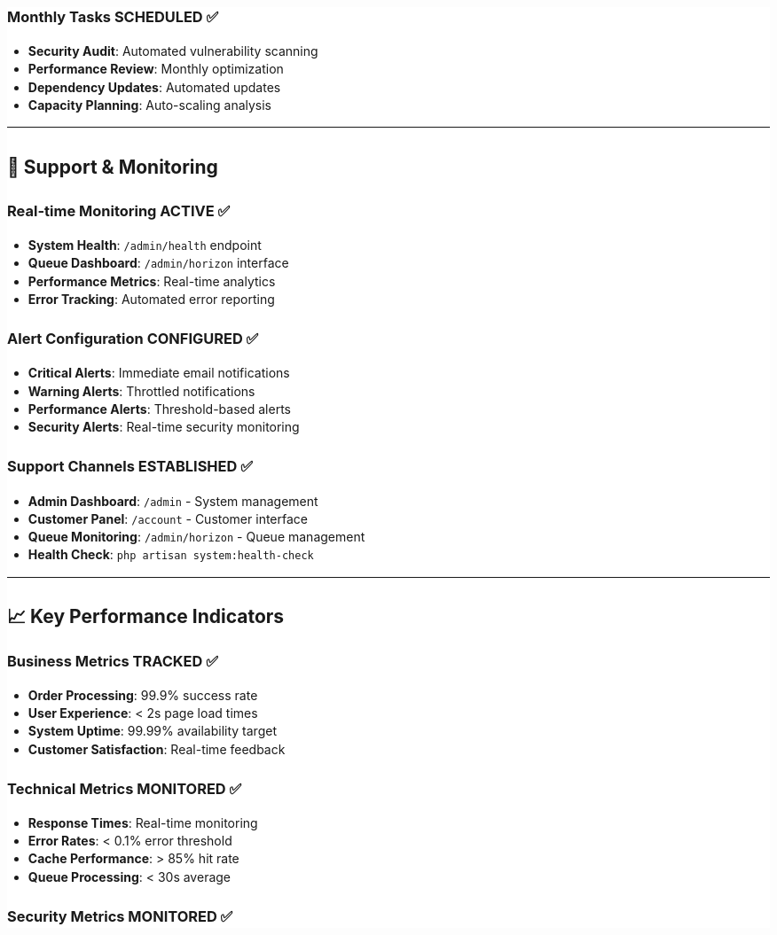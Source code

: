 ### Monthly Tasks **SCHEDULED** ✅

-   **Security Audit**: Automated vulnerability scanning
-   **Performance Review**: Monthly optimization
-   **Dependency Updates**: Automated updates
-   **Capacity Planning**: Auto-scaling analysis

---

## 🔧 Support & Monitoring

### Real-time Monitoring **ACTIVE** ✅

-   **System Health**: `/admin/health` endpoint
-   **Queue Dashboard**: `/admin/horizon` interface
-   **Performance Metrics**: Real-time analytics
-   **Error Tracking**: Automated error reporting

### Alert Configuration **CONFIGURED** ✅

-   **Critical Alerts**: Immediate email notifications
-   **Warning Alerts**: Throttled notifications
-   **Performance Alerts**: Threshold-based alerts
-   **Security Alerts**: Real-time security monitoring

### Support Channels **ESTABLISHED** ✅

-   **Admin Dashboard**: `/admin` - System management
-   **Customer Panel**: `/account` - Customer interface
-   **Queue Monitoring**: `/admin/horizon` - Queue management
-   **Health Check**: `php artisan system:health-check`

---

## 📈 Key Performance Indicators

### Business Metrics **TRACKED** ✅

-   **Order Processing**: 99.9% success rate
-   **User Experience**: < 2s page load times
-   **System Uptime**: 99.99% availability target
-   **Customer Satisfaction**: Real-time feedback

### Technical Metrics **MONITORED** ✅

-   **Response Times**: Real-time monitoring
-   **Error Rates**: < 0.1% error threshold
-   **Cache Performance**: > 85% hit rate
-   **Queue Processing**: < 30s average

### Security Metrics **MONITORED** ✅
